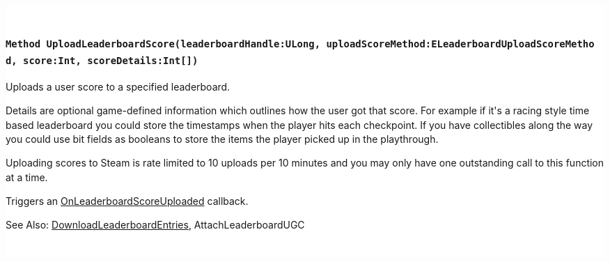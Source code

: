 
<br/>

### `Method UploadLeaderboardScore(leaderboardHandle:ULong, uploadScoreMethod:ELeaderboardUploadScoreMethod, score:Int, scoreDetails:Int[])`

Uploads a user score to a specified leaderboard.

Details are optional game-defined information which outlines how the user got that score.
For example if it's a racing style time based leaderboard you could store the timestamps when the
player hits each checkpoint. If you have collectibles along the way you could use bit fields as
booleans to store the items the player picked up in the playthrough.

Uploading scores to Steam is rate limited to 10 uploads per 10 minutes and you may only
have one outstanding call to this function at a time.

Triggers an [OnLeaderboardScoreUploaded](../../../steam/steam.steamsdk/isteamuserstatslistener/#method-onleaderboardscoreuploadedsuccessint-leaderboardhandleulong-scoreuint-scorechangedint-globalranknewint-globalrankpreviousint) callback.

See Also: [DownloadLeaderboardEntries](../../../steam/steam.steamsdk/tsteamuserstats/#method-downloadleaderboardentriesleaderboardhandleulong-leaderboarddatarequesteleaderboarddatarequest-rangestartint-rangeendint), AttachLeaderboardUGC


<br/>

